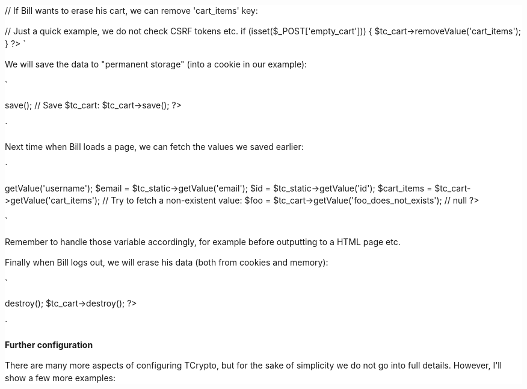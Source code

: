 // If Bill wants to erase his cart, we can remove 'cart_items' key:

// Just a quick example, we do not check CSRF tokens etc.
if (isset($_POST['empty_cart']))
{
    $tc_cart->removeValue('cart_items');
}
?>
`

We will save the data to "permanent storage" (into a cookie in our example):

`
<?php
// Save $tc_static:
// We cheat a little here, since we are dealing with "read only" data, we should not need to
// save the unchanged data all over again, but it is easier to make sure this way that our
// "read only" data does not expire. We could have also specified a longer expiration time,
// but in general, it tends to be simpler just to save the data over and over again.
// Always remember to call save() if your data changes (after setValue() and removeValue()).
$tc_static->save();

// Save $tc_cart:
$tc_cart->save();
?>
`

Next time when Bill loads a page, we can fetch the values we saved earlier:

`
<?php
$username = $tc_static->getValue('username');
$email = $tc_static->getValue('email');
$id = $tc_static->getValue('id');
$cart_items = $tc_cart->getValue('cart_items');

// Try to fetch a non-existent value:
$foo = $tc_cart->getValue('foo_does_not_exists'); // null
?>
`

Remember to handle those variable accordingly, for example before outputting to a HTML page etc.

Finally when Bill logs out, we will erase his data (both from cookies and memory):

`
<?php
$tc_static->destroy();
$tc_cart->destroy();
?>
`

**Further configuration**

There are many more aspects of configuring TCrypto, but for the sake of simplicity we do not go into full details. However, I'll show a few more examples:

